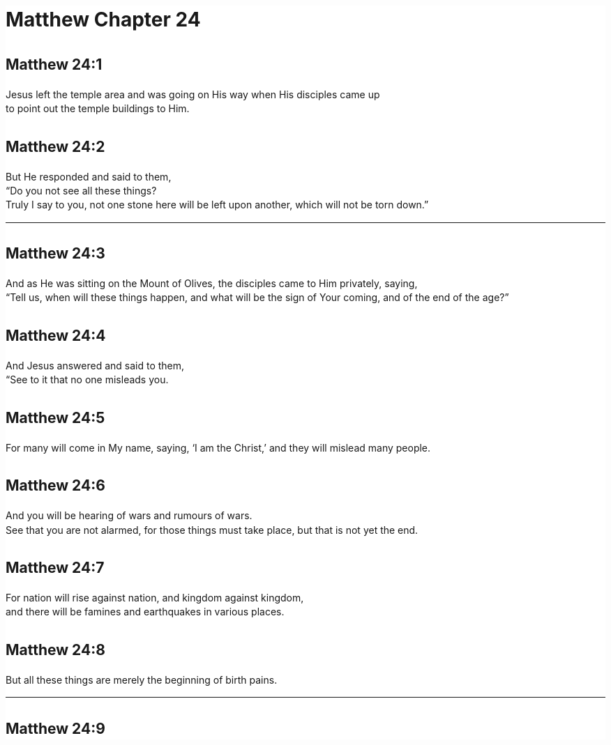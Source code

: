 # Matthew Chapter 24

## Matthew 24:1

Jesus left the temple area and was going on His way when His disciples came up  
to point out the temple buildings to Him.

## Matthew 24:2

But He responded and said to them,  
“Do you not see all these things?  
Truly I say to you, not one stone here will be left upon another, which will not be torn down.”

---

## Matthew 24:3

And as He was sitting on the Mount of Olives, the disciples came to Him privately, saying,  
“Tell us, when will these things happen, and what will be the sign of Your coming, and of the end of the age?”

## Matthew 24:4

And Jesus answered and said to them,  
“See to it that no one misleads you.

## Matthew 24:5

For many will come in My name, saying, ‘I am the Christ,’ and they will mislead many people.

## Matthew 24:6

And you will be hearing of wars and rumours of wars.  
See that you are not alarmed, for those things must take place, but that is not yet the end.

## Matthew 24:7

For nation will rise against nation, and kingdom against kingdom,  
and there will be famines and earthquakes in various places.

## Matthew 24:8

But all these things are merely the beginning of birth pains.

---

## Matthew 24:9
